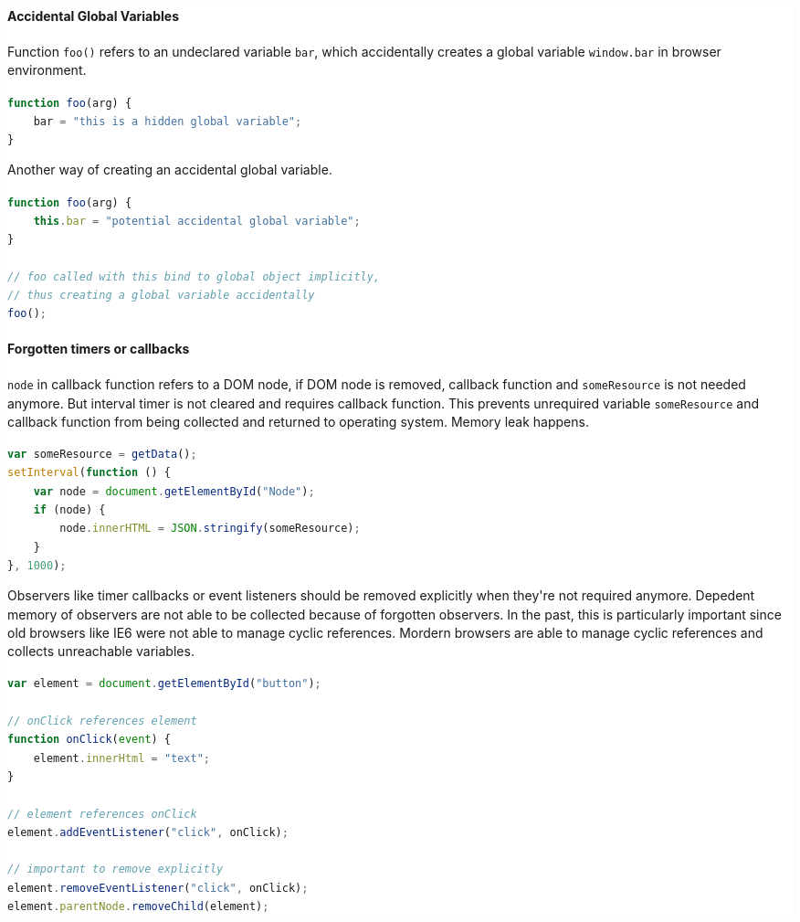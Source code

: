 #### Accidental Global Variables

Function `foo()` refers to an undeclared variable `bar`, which accidentally creates a global variable `window.bar` in browser environment.

```js
function foo(arg) {
	bar = "this is a hidden global variable";
}
```

Another way of creating an accidental global variable.

```js
function foo(arg) {
	this.bar = "potential accidental global variable";
}

// foo called with this bind to global object implicitly,
// thus creating a global variable accidentally
foo();
```

#### Forgotten timers or callbacks

`node` in callback function refers to a DOM node, if DOM node is removed, callback function and `someResource` is not needed anymore. But interval timer is not cleared and requires callback function. This prevents unrequired variable `someResource` and callback function from being collected and returned to operating system. Memory leak happens.

```js
var someResource = getData();
setInterval(function () {
	var node = document.getElementById("Node");
	if (node) {
		node.innerHTML = JSON.stringify(someResource);
	}
}, 1000);
```

Observers like timer callbacks or event listeners should be removed explicitly when they're not required anymore. Depedent memory of observers are not able to be collected because of forgotten observers. In the past, this is particularly important since old browsers like IE6 were not able to manage cyclic references. Mordern browsers are able to manage cyclic references and collects unreachable variables.

```js
var element = document.getElementById("button");

// onClick references element
function onClick(event) {
	element.innerHtml = "text";
}

// element references onClick
element.addEventListener("click", onClick);

// important to remove explicitly
element.removeEventListener("click", onClick);
element.parentNode.removeChild(element);
```
